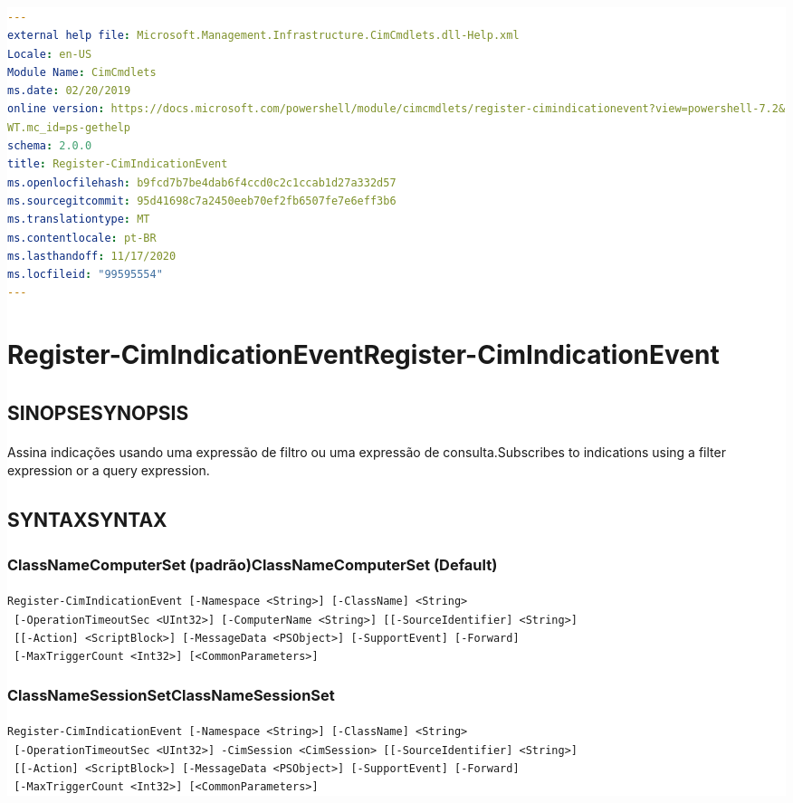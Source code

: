 ```yaml
---
external help file: Microsoft.Management.Infrastructure.CimCmdlets.dll-Help.xml
Locale: en-US
Module Name: CimCmdlets
ms.date: 02/20/2019
online version: https://docs.microsoft.com/powershell/module/cimcmdlets/register-cimindicationevent?view=powershell-7.2&WT.mc_id=ps-gethelp
schema: 2.0.0
title: Register-CimIndicationEvent
ms.openlocfilehash: b9fcd7b7be4dab6f4ccd0c2c1ccab1d27a332d57
ms.sourcegitcommit: 95d41698c7a2450eeb70ef2fb6507fe7e6eff3b6
ms.translationtype: MT
ms.contentlocale: pt-BR
ms.lasthandoff: 11/17/2020
ms.locfileid: "99595554"
---
```

# <span data-ttu-id="9377f-102">Register-CimIndicationEvent</span><span class="sxs-lookup"><span data-stu-id="9377f-102">Register-CimIndicationEvent</span></span>

## <span data-ttu-id="9377f-103">SINOPSE</span><span class="sxs-lookup"><span data-stu-id="9377f-103">SYNOPSIS</span></span>
<span data-ttu-id="9377f-104">Assina indicações usando uma expressão de filtro ou uma expressão de consulta.</span><span class="sxs-lookup"><span data-stu-id="9377f-104">Subscribes to indications using a filter expression or a query expression.</span></span>

## <span data-ttu-id="9377f-105">SYNTAX</span><span class="sxs-lookup"><span data-stu-id="9377f-105">SYNTAX</span></span>

### <span data-ttu-id="9377f-106">ClassNameComputerSet (padrão)</span><span class="sxs-lookup"><span data-stu-id="9377f-106">ClassNameComputerSet (Default)</span></span>

```
Register-CimIndicationEvent [-Namespace <String>] [-ClassName] <String>
 [-OperationTimeoutSec <UInt32>] [-ComputerName <String>] [[-SourceIdentifier] <String>]
 [[-Action] <ScriptBlock>] [-MessageData <PSObject>] [-SupportEvent] [-Forward]
 [-MaxTriggerCount <Int32>] [<CommonParameters>]
```

### <span data-ttu-id="9377f-107">ClassNameSessionSet</span><span class="sxs-lookup"><span data-stu-id="9377f-107">ClassNameSessionSet</span></span>

```
Register-CimIndicationEvent [-Namespace <String>] [-ClassName] <String>
 [-OperationTimeoutSec <UInt32>] -CimSession <CimSession> [[-SourceIdentifier] <String>]
 [[-Action] <ScriptBlock>] [-MessageData <PSObject>] [-SupportEvent] [-Forward]
 [-MaxTriggerCount <Int32>] [<CommonParameters>]
```
